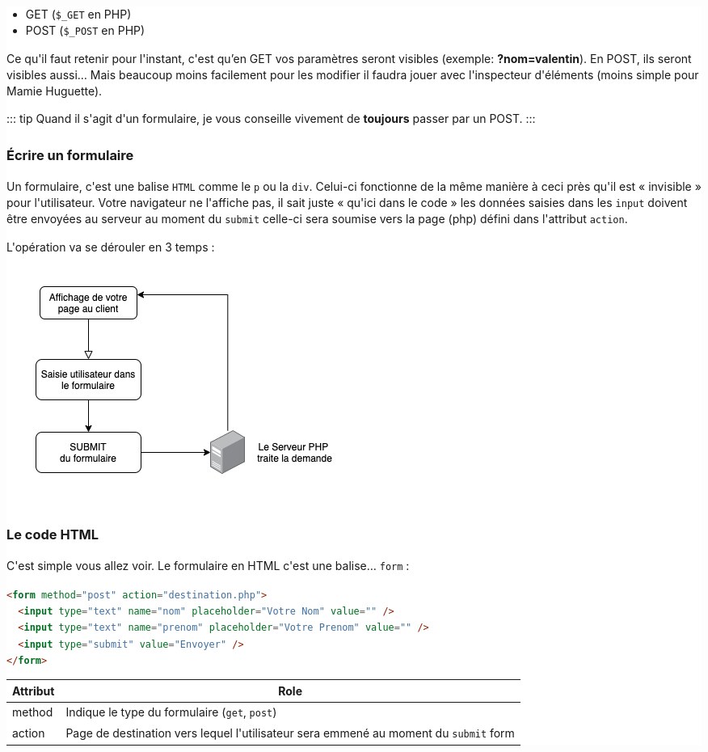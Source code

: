 - GET (`$_GET` en PHP)
- POST (`$_POST` en PHP)

Ce qu'il faut retenir pour l'instant, c'est qu’en GET vos paramètres seront visibles (exemple: **?nom=valentin**). En POST, ils seront visibles aussi… Mais beaucoup moins facilement pour les modifier il faudra jouer avec l'inspecteur d'éléments (moins simple pour Mamie Huguette).

::: tip
Quand il s'agit d'un formulaire, je vous conseille vivement de **toujours** passer par un POST.
:::

### Écrire un formulaire

Un formulaire, c'est une balise `HTML` comme le `p` ou la `div`. Celui-ci fonctionne de la même manière à ceci près qu'il est « invisible » pour l'utilisateur. Votre navigateur ne l'affiche pas, il sait juste « qu'ici dans le code » les données saisies dans les `input` doivent être envoyées au serveur au moment du `submit` celle-ci sera soumise vers la page (php) défini dans l'attribut `action`.

L'opération va se dérouler en 3 temps :

![Formulaire](./res/formulaire.png)

### Le code HTML

C'est simple vous allez voir. Le formulaire en HTML c'est une balise… `form` :

```html
<form method="post" action="destination.php">
  <input type="text" name="nom" placeholder="Votre Nom" value="" />
  <input type="text" name="prenom" placeholder="Votre Prenom" value="" />
  <input type="submit" value="Envoyer" />
</form>
```

| Attribut | Role                                                                                 |
| -------- | ------------------------------------------------------------------------------------ |
| method   | Indique le type du formulaire (`get`, `post`)                                        |
| action   | Page de destination vers lequel l'utilisateur sera emmené au moment du `submit` form |
